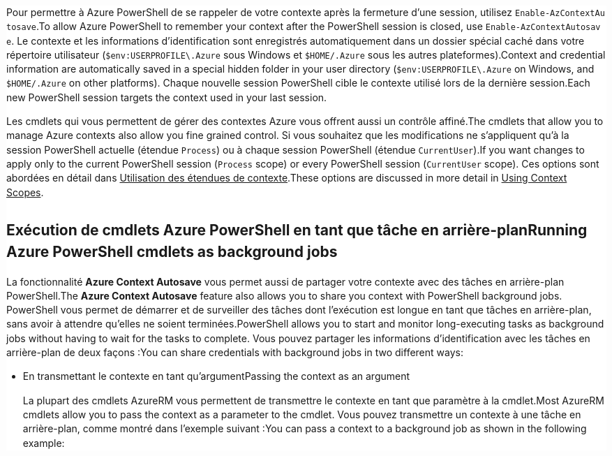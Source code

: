 <span data-ttu-id="6b673-124">Pour permettre à Azure PowerShell de se rappeler de votre contexte après la fermeture d’une session, utilisez `Enable-AzContextAutosave`.</span><span class="sxs-lookup"><span data-stu-id="6b673-124">To allow Azure PowerShell to remember your context after the PowerShell session is closed, use `Enable-AzContextAutosave`.</span></span> <span data-ttu-id="6b673-125">Le contexte et les informations d’identification sont enregistrés automatiquement dans un dossier spécial caché dans votre répertoire utilisateur (`$env:USERPROFILE\.Azure` sous Windows et `$HOME/.Azure` sous les autres plateformes).</span><span class="sxs-lookup"><span data-stu-id="6b673-125">Context and credential information are automatically saved in a special hidden folder in your user directory (`$env:USERPROFILE\.Azure` on Windows, and `$HOME/.Azure` on other platforms).</span></span> <span data-ttu-id="6b673-126">Chaque nouvelle session PowerShell cible le contexte utilisé lors de la dernière session.</span><span class="sxs-lookup"><span data-stu-id="6b673-126">Each new PowerShell session targets the context used in your last session.</span></span>

<span data-ttu-id="6b673-127">Les cmdlets qui vous permettent de gérer des contextes Azure vous offrent aussi un contrôle affiné.</span><span class="sxs-lookup"><span data-stu-id="6b673-127">The cmdlets that allow you to manage Azure contexts also allow you fine grained control.</span></span> <span data-ttu-id="6b673-128">Si vous souhaitez que les modifications ne s’appliquent qu’à la session PowerShell actuelle (étendue `Process`) ou à chaque session PowerShell (étendue `CurrentUser`).</span><span class="sxs-lookup"><span data-stu-id="6b673-128">If you want changes to apply only to the current PowerShell session (`Process` scope) or every PowerShell session (`CurrentUser` scope).</span></span> <span data-ttu-id="6b673-129">Ces options sont abordées en détail dans [Utilisation des étendues de contexte](#using-context-scopes).</span><span class="sxs-lookup"><span data-stu-id="6b673-129">These options are discussed in more detail in [Using Context Scopes](#using-context-scopes).</span></span>

## <a name="running-azure-powershell-cmdlets-as-background-jobs"></a><span data-ttu-id="6b673-130">Exécution de cmdlets Azure PowerShell en tant que tâche en arrière-plan</span><span class="sxs-lookup"><span data-stu-id="6b673-130">Running Azure PowerShell cmdlets as background jobs</span></span>

<span data-ttu-id="6b673-131">La fonctionnalité **Azure Context Autosave** vous permet aussi de partager votre contexte avec des tâches en arrière-plan PowerShell.</span><span class="sxs-lookup"><span data-stu-id="6b673-131">The **Azure Context Autosave** feature also allows you to share you context with PowerShell background jobs.</span></span> <span data-ttu-id="6b673-132">PowerShell vous permet de démarrer et de surveiller des tâches dont l’exécution est longue en tant que tâches en arrière-plan, sans avoir à attendre qu’elles ne soient terminées.</span><span class="sxs-lookup"><span data-stu-id="6b673-132">PowerShell allows you to start and monitor long-executing tasks as background jobs without having to wait for the tasks to complete.</span></span> <span data-ttu-id="6b673-133">Vous pouvez partager les informations d’identification avec les tâches en arrière-plan de deux façons :</span><span class="sxs-lookup"><span data-stu-id="6b673-133">You can share credentials with background jobs in two different ways:</span></span>

- <span data-ttu-id="6b673-134">En transmettant le contexte en tant qu’argument</span><span class="sxs-lookup"><span data-stu-id="6b673-134">Passing the context as an argument</span></span>

  <span data-ttu-id="6b673-135">La plupart des cmdlets AzureRM vous permettent de transmettre le contexte en tant que paramètre à la cmdlet.</span><span class="sxs-lookup"><span data-stu-id="6b673-135">Most AzureRM cmdlets allow you to pass the context as a parameter to the cmdlet.</span></span> <span data-ttu-id="6b673-136">Vous pouvez transmettre un contexte à une tâche en arrière-plan, comme montré dans l’exemple suivant :</span><span class="sxs-lookup"><span data-stu-id="6b673-136">You can pass a context to a background job as shown in the following example:</span></span>
